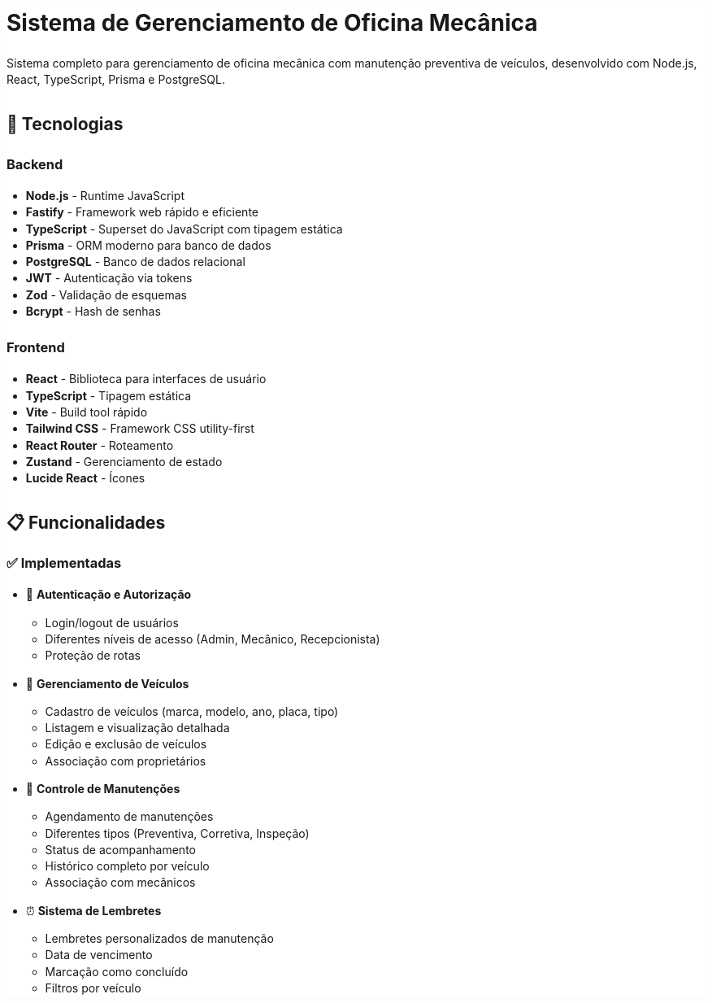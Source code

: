 # Sistema de Gerenciamento de Oficina Mecânica

Sistema completo para gerenciamento de oficina mecânica com manutenção preventiva de veículos, desenvolvido com Node.js, React, TypeScript, Prisma e PostgreSQL.

## 🚀 Tecnologias

### Backend
- **Node.js** - Runtime JavaScript
- **Fastify** - Framework web rápido e eficiente
- **TypeScript** - Superset do JavaScript com tipagem estática
- **Prisma** - ORM moderno para banco de dados
- **PostgreSQL** - Banco de dados relacional
- **JWT** - Autenticação via tokens
- **Zod** - Validação de esquemas
- **Bcrypt** - Hash de senhas

### Frontend
- **React** - Biblioteca para interfaces de usuário
- **TypeScript** - Tipagem estática
- **Vite** - Build tool rápido
- **Tailwind CSS** - Framework CSS utility-first
- **React Router** - Roteamento
- **Zustand** - Gerenciamento de estado
- **Lucide React** - Ícones

## 📋 Funcionalidades

### ✅ Implementadas
- 🔐 **Autenticação e Autorização**
  - Login/logout de usuários
  - Diferentes níveis de acesso (Admin, Mecânico, Recepcionista)
  - Proteção de rotas

- 🚗 **Gerenciamento de Veículos**
  - Cadastro de veículos (marca, modelo, ano, placa, tipo)
  - Listagem e visualização detalhada
  - Edição e exclusão de veículos
  - Associação com proprietários

- 🔧 **Controle de Manutenções**
  - Agendamento de manutenções
  - Diferentes tipos (Preventiva, Corretiva, Inspeção)
  - Status de acompanhamento
  - Histórico completo por veículo
  - Associação com mecânicos

- ⏰ **Sistema de Lembretes**
  - Lembretes personalizados de manutenção
  - Data de vencimento
  - Marcação como concluído
  - Filtros por veículo
